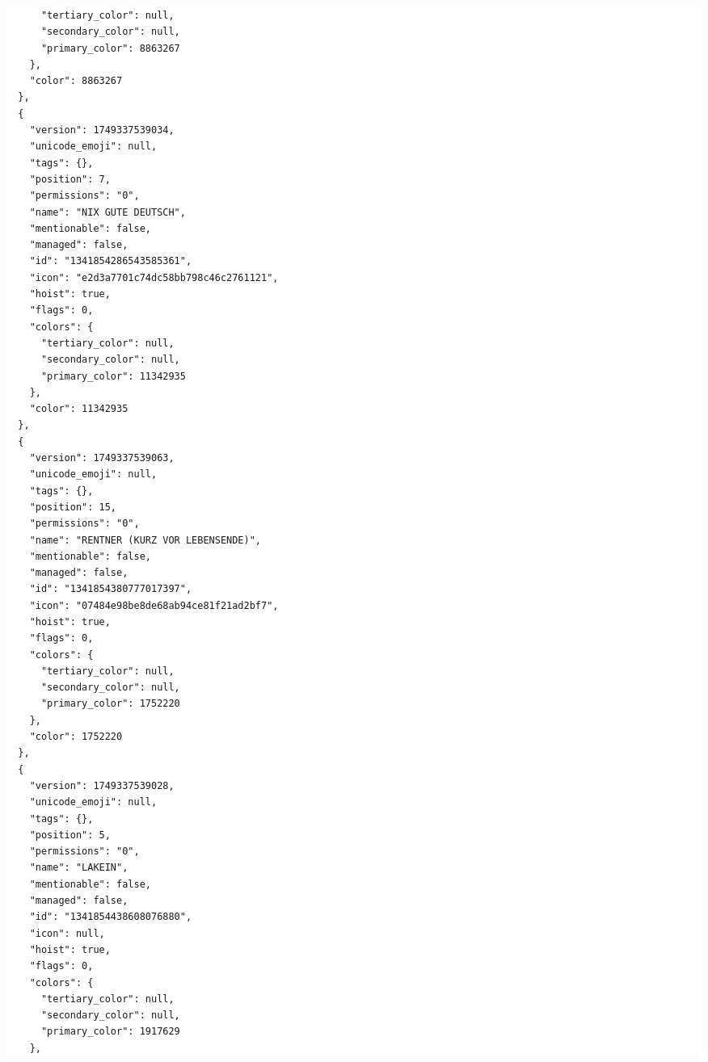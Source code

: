           "tertiary_color": null,
          "secondary_color": null,
          "primary_color": 8863267
        },
        "color": 8863267
      },
      {
        "version": 1749337539034,
        "unicode_emoji": null,
        "tags": {},
        "position": 7,
        "permissions": "0",
        "name": "NIX GUTE DEUTSCH",
        "mentionable": false,
        "managed": false,
        "id": "1341854286543585361",
        "icon": "e2d3a7701c74dc58bb798c46c2761121",
        "hoist": true,
        "flags": 0,
        "colors": {
          "tertiary_color": null,
          "secondary_color": null,
          "primary_color": 11342935
        },
        "color": 11342935
      },
      {
        "version": 1749337539063,
        "unicode_emoji": null,
        "tags": {},
        "position": 15,
        "permissions": "0",
        "name": "RENTNER (KURZ VOR LEBENSENDE)",
        "mentionable": false,
        "managed": false,
        "id": "1341854380777017397",
        "icon": "07484e98be8de68ab94ce81f21ad2bf7",
        "hoist": true,
        "flags": 0,
        "colors": {
          "tertiary_color": null,
          "secondary_color": null,
          "primary_color": 1752220
        },
        "color": 1752220
      },
      {
        "version": 1749337539028,
        "unicode_emoji": null,
        "tags": {},
        "position": 5,
        "permissions": "0",
        "name": "LAKEIN",
        "mentionable": false,
        "managed": false,
        "id": "1341854438608076880",
        "icon": null,
        "hoist": true,
        "flags": 0,
        "colors": {
          "tertiary_color": null,
          "secondary_color": null,
          "primary_color": 1917629
        },